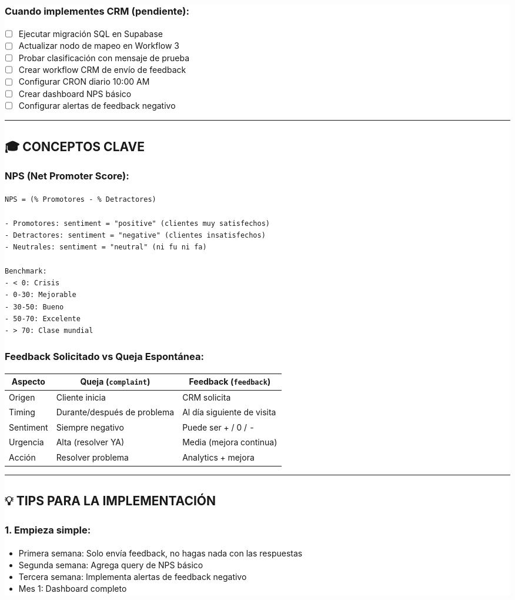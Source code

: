 ### **Cuando implementes CRM (pendiente):**
- [ ] Ejecutar migración SQL en Supabase
- [ ] Actualizar nodo de mapeo en Workflow 3
- [ ] Probar clasificación con mensaje de prueba
- [ ] Crear workflow CRM de envío de feedback
- [ ] Configurar CRON diario 10:00 AM
- [ ] Crear dashboard NPS básico
- [ ] Configurar alertas de feedback negativo

---

## 🎓 **CONCEPTOS CLAVE**

### **NPS (Net Promoter Score):**
```
NPS = (% Promotores - % Detractores)

- Promotores: sentiment = "positive" (clientes muy satisfechos)
- Detractores: sentiment = "negative" (clientes insatisfechos)
- Neutrales: sentiment = "neutral" (ni fu ni fa)

Benchmark:
- < 0: Crisis
- 0-30: Mejorable
- 30-50: Bueno
- 50-70: Excelente
- > 70: Clase mundial
```

### **Feedback Solicitado vs Queja Espontánea:**

| Aspecto | Queja (`complaint`) | Feedback (`feedback`) |
|---------|---------------------|----------------------|
| Origen | Cliente inicia | CRM solicita |
| Timing | Durante/después de problema | Al día siguiente de visita |
| Sentiment | Siempre negativo | Puede ser + / 0 / - |
| Urgencia | Alta (resolver YA) | Media (mejora continua) |
| Acción | Resolver problema | Analytics + mejora |

---

## 💡 **TIPS PARA LA IMPLEMENTACIÓN**

### **1. Empieza simple:**
- Primera semana: Solo envía feedback, no hagas nada con las respuestas
- Segunda semana: Agrega query de NPS básico
- Tercera semana: Implementa alertas de feedback negativo
- Mes 1: Dashboard completo
